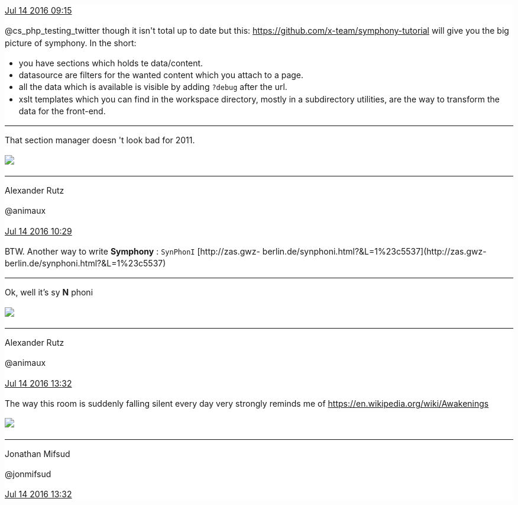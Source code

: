 [Jul 14 2016
09:15](https://gitter.im/symphonycms/symphony-2?at=5787581a9f79ee4f2ba2744f)

@cs_php_testing_twitter though it isn't total up to date but this:
<https://github.com/x-team/symphony-tutorial> will give you the big picture of
symphony. In the short:

  * you have sections which holds te data/content. 
  * datasource are filters for the wanted content which you attach to a page. 
  * all the data which is available is visible by adding `?debug` after the url.
  * xslt templates which you can find in the workspace directory, mostly in a subdirectory utilities, are the way to transform the data for the front-end.

____

That section manager doesn 't look bad for 2011.

![](https://avatars2.githubusercontent.com/u/446874?v=3&s=30)

____

Alexander Rutz

@animaux

[Jul 14 2016
10:29](https://gitter.im/symphonycms/symphony-2?at=57876982196179690ecbcd3b)

BTW. Another way to write **Symphony** : `SynPhonI` [http://zas.gwz-
berlin.de/synphoni.html?&L=1%23c5537](http://zas.gwz-
berlin.de/synphoni.html?&L=1%23c5537)

____

Ok, well it’s sy **N** phoni

![](https://avatars2.githubusercontent.com/u/446874?v=3&s=30)

____

Alexander Rutz

@animaux

[Jul 14 2016
13:32](https://gitter.im/symphonycms/symphony-2?at=57879471914c51592b09bd3e)

The way this room is suddenly falling silent every day very strongly reminds
me of <https://en.wikipedia.org/wiki/Awakenings>

![](https://avatars1.githubusercontent.com/u/859775?v=3&s=30)

____

Jonathan Mifsud

@jonmifsud

[Jul 14 2016
13:32](https://gitter.im/symphonycms/symphony-2?at=5787948a914c51592b09bd8e)

